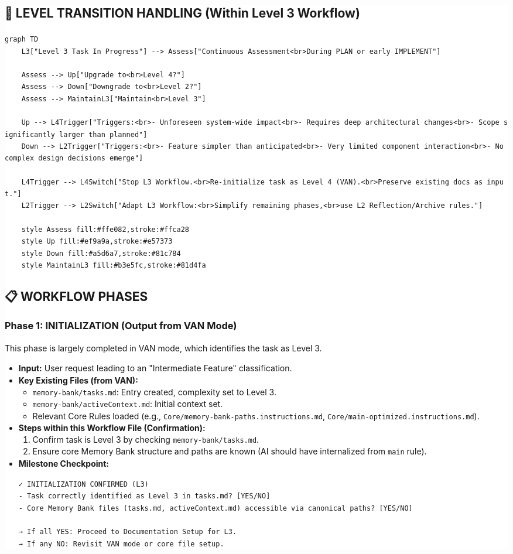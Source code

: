 ## 🔄 LEVEL TRANSITION HANDLING (Within Level 3 Workflow)

```mermaid
graph TD
    L3["Level 3 Task In Progress"] --> Assess["Continuous Assessment<br>During PLAN or early IMPLEMENT"]

    Assess --> Up["Upgrade to<br>Level 4?"]
    Assess --> Down["Downgrade to<br>Level 2?"]
    Assess --> MaintainL3["Maintain<br>Level 3"]

    Up --> L4Trigger["Triggers:<br>- Unforeseen system-wide impact<br>- Requires deep architectural changes<br>- Scope significantly larger than planned"]
    Down --> L2Trigger["Triggers:<br>- Feature simpler than anticipated<br>- Very limited component interaction<br>- No complex design decisions emerge"]

    L4Trigger --> L4Switch["Stop L3 Workflow.<br>Re-initialize task as Level 4 (VAN).<br>Preserve existing docs as input."]
    L2Trigger --> L2Switch["Adapt L3 Workflow:<br>Simplify remaining phases,<br>use L2 Reflection/Archive rules."]
    
    style Assess fill:#ffe082,stroke:#ffca28
    style Up fill:#ef9a9a,stroke:#e57373
    style Down fill:#a5d6a7,stroke:#81c784
    style MaintainL3 fill:#b3e5fc,stroke:#81d4fa
```

## 📋 WORKFLOW PHASES

### Phase 1: INITIALIZATION (Output from VAN Mode)

This phase is largely completed in VAN mode, which identifies the task as Level 3.

  * **Input:** User request leading to an "Intermediate Feature" classification.
  * **Key Existing Files (from VAN):**
      * `memory-bank/tasks.md`: Entry created, complexity set to Level 3.
      * `memory-bank/activeContext.md`: Initial context set.
      * Relevant Core Rules loaded (e.g., `Core/memory-bank-paths.instructions.md`, `Core/main-optimized.instructions.md`).
  * **Steps within this Workflow File (Confirmation):**
    1.  Confirm task is Level 3 by checking `memory-bank/tasks.md`.
    2.  Ensure core Memory Bank structure and paths are known (AI should have internalized from `main` rule).
  * **Milestone Checkpoint:**
    ```
    ✓ INITIALIZATION CONFIRMED (L3)
    - Task correctly identified as Level 3 in tasks.md? [YES/NO]
    - Core Memory Bank files (tasks.md, activeContext.md) accessible via canonical paths? [YES/NO]

    → If all YES: Proceed to Documentation Setup for L3.
    → If any NO: Revisit VAN mode or core file setup.
    ```
